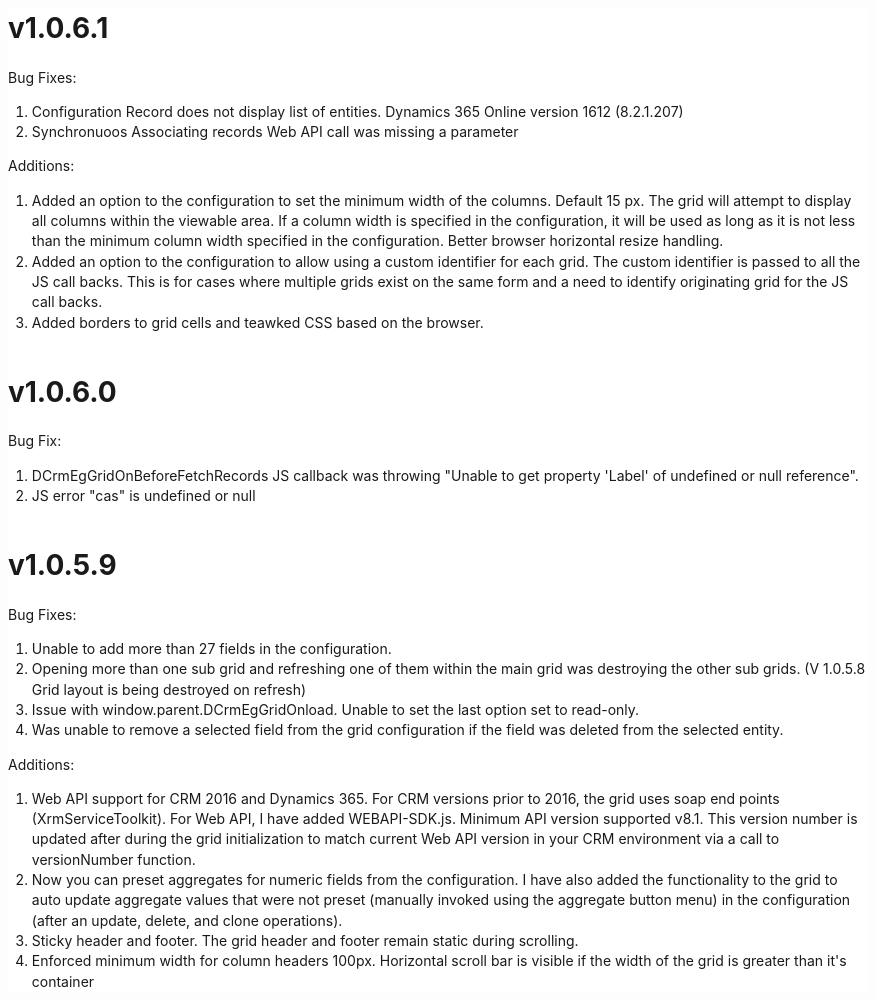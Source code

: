 
v1.0.6.1
========

Bug Fixes:
1. Configuration Record does not display list of entities. Dynamics 365 Online version 1612 (8.2.1.207)
2. Synchronuoos Associating records Web API call was missing a parameter

Additions:
1. Added an option to the configuration to set the minimum width of the columns. Default 15 px. The grid will attempt to display all columns within the viewable area. If a column width is specified in the configuration, it will be used as long as it is not less than the minimum column width specified in the configuration. Better browser horizontal resize handling.
2. Added an option to the configuration to allow using a custom identifier for each grid. The custom identifier is passed to all the JS call backs. This is for cases where multiple grids exist on the same form and a need to identify originating grid for the JS call backs.
3. Added borders to grid cells and teawked CSS based on the browser.

v1.0.6.0
========

Bug Fix:

1. DCrmEgGridOnBeforeFetchRecords JS callback was throwing "Unable to get property 'Label' of undefined or null reference".
2. JS error "cas" is undefined or null

v1.0.5.9
========

Bug Fixes:
1. Unable to add more than 27 fields in the configuration.
2. Opening more than one sub grid and refreshing one of them within the main grid was destroying the other sub grids. (V 1.0.5.8 Grid layout is being destroyed on refresh)
3. Issue with window.parent.DCrmEgGridOnload. Unable to set the last option set to read-only.
4. Was unable to remove a selected field from the grid configuration if the field was deleted from the selected entity.

Additions:
1. Web API support for CRM 2016 and Dynamics 365. For CRM versions prior to 2016, the grid uses soap end points (XrmServiceToolkit). For Web API, I have added WEBAPI-SDK.js. Minimum API version supported v8.1. This version number is updated after during the grid initialization to match current Web API version in your CRM environment via a call to versionNumber function.
2. Now you can preset aggregates for numeric fields from the configuration. I have also added the functionality to the grid to auto update aggregate values that were not preset (manually invoked using the aggregate button menu) in the configuration (after an update, delete, and clone operations).
3. Sticky header and footer. The grid header and footer remain static during scrolling.
4. Enforced minimum width for column headers 100px. Horizontal scroll bar is visible if the width of the grid is greater than it's container
